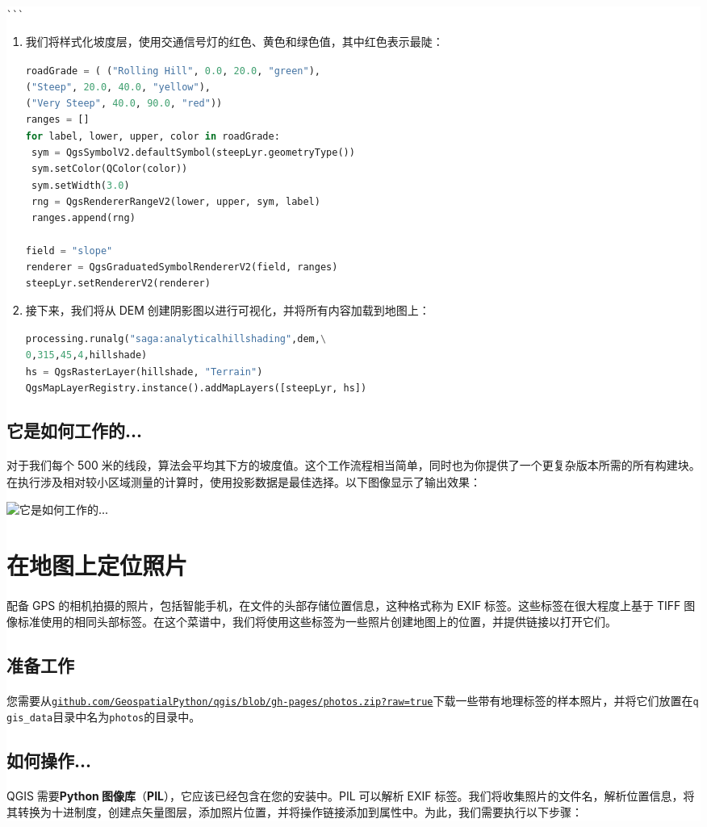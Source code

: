     ```

1.  我们将样式化坡度层，使用交通信号灯的红色、黄色和绿色值，其中红色表示最陡：

    ```py
    roadGrade = ( ("Rolling Hill", 0.0, 20.0, "green"), 
    ("Steep", 20.0, 40.0, "yellow"),
    ("Very Steep", 40.0, 90.0, "red"))
    ranges = []
    for label, lower, upper, color in roadGrade:
     sym = QgsSymbolV2.defaultSymbol(steepLyr.geometryType())
     sym.setColor(QColor(color))
     sym.setWidth(3.0)
     rng = QgsRendererRangeV2(lower, upper, sym, label)
     ranges.append(rng)

    field = "slope"
    renderer = QgsGraduatedSymbolRendererV2(field, ranges)
    steepLyr.setRendererV2(renderer)

    ```

1.  接下来，我们将从 DEM 创建阴影图以进行可视化，并将所有内容加载到地图上：

    ```py
    processing.runalg("saga:analyticalhillshading",dem,\
    0,315,45,4,hillshade)
    hs = QgsRasterLayer(hillshade, "Terrain")
    QgsMapLayerRegistry.instance().addMapLayers([steepLyr, hs])

    ```

## 它是如何工作的...

对于我们每个 500 米的线段，算法会平均其下方的坡度值。这个工作流程相当简单，同时也为你提供了一个更复杂版本所需的所有构建块。在执行涉及相对较小区域测量的计算时，使用投影数据是最佳选择。以下图像显示了输出效果：

![它是如何工作的...](img/00062.jpeg)

# 在地图上定位照片

配备 GPS 的相机拍摄的照片，包括智能手机，在文件的头部存储位置信息，这种格式称为 EXIF 标签。这些标签在很大程度上基于 TIFF 图像标准使用的相同头部标签。在这个菜谱中，我们将使用这些标签为一些照片创建地图上的位置，并提供链接以打开它们。

## 准备工作

您需要从[`github.com/GeospatialPython/qgis/blob/gh-pages/photos.zip?raw=true`](https://github.com/GeospatialPython/qgis/blob/gh-pages/photos.zip?raw=true)下载一些带有地理标签的样本照片，并将它们放置在`qgis_data`目录中名为`photos`的目录中。

## 如何操作...

QGIS 需要**Python 图像库**（**PIL**），它应该已经包含在您的安装中。PIL 可以解析 EXIF 标签。我们将收集照片的文件名，解析位置信息，将其转换为十进制度，创建点矢量图层，添加照片位置，并将操作链接添加到属性中。为此，我们需要执行以下步骤：
